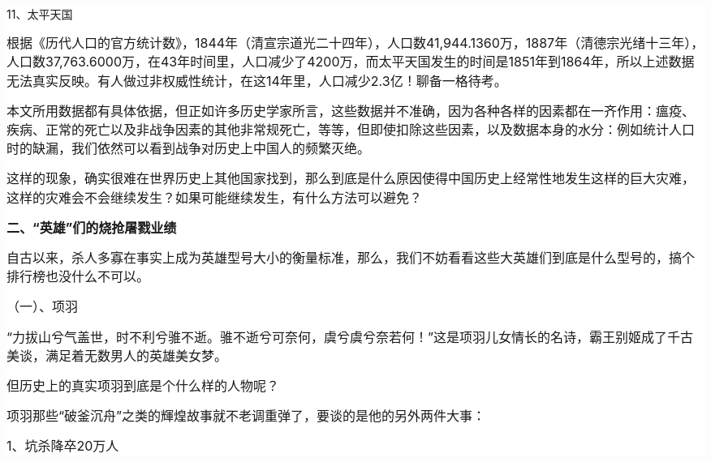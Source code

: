    11、太平天国
  </span>
</p>
<p>
<span style="font-size: 12pt;">
   根据《历代人口的官方统计数》，1844年（清宣宗道光二十四年），人口数41,944.1360万，1887年（清德宗光绪十三年），人口数37,763.6000万，在43年时间里，人口减少了4200万，而太平天国发生的时间是1851年到1864年，所以上述数据无法真实反映。有人做过非权威性统计，在这14年里，人口减少2.3亿！聊备一格待考。
  </span>
</p>
<p>
<span style="font-size: 12pt;">
   本文所用数据都有具体依据，但正如许多历史学家所言，这些数据并不准确，因为各种各样的因素都在一齐作用：瘟疫、疾病、正常的死亡以及非战争因素的其他非常规死亡，等等，但即使扣除这些因素，以及数据本身的水分：例如统计人口时的缺漏，我们依然可以看到战争对历史上中国人的频繁灭绝。
  </span>
</p>
<p>
<span style="font-size: 12pt;">
   这样的现象，确实很难在世界历史上其他国家找到，那么到底是什么原因使得中国历史上经常性地发生这样的巨大灾难，这样的灾难会不会继续发生？如果可能继续发生，有什么方法可以避免？
  </span>
</p>
<p>
</p>
<p>
<span style="font-size: 12pt;">
<b>
    二、“英雄”们的烧抢屠戮业绩
   </b>
</span>
</p>
<p>
</p>
<p>
<span style="font-size: 12pt;">
   自古以来，杀人多寡在事实上成为英雄型号大小的衡量标准，那么，我们不妨看看这些大英雄们到底是什么型号的，搞个排行榜也没什么不可以。
  </span>
</p>
<p>
<span style="font-size: 12pt;">
   （一）、项羽
  </span>
</p>
<p>
<span style="font-size: 12pt;">
   “力拔山兮气盖世，时不利兮骓不逝。骓不逝兮可奈何，虞兮虞兮奈若何！”这是项羽儿女情长的名诗，霸王别姬成了千古美谈，满足着无数男人的英雄美女梦。
  </span>
</p>
<p>
<span style="font-size: 12pt;">
   但历史上的真实项羽到底是个什么样的人物呢？
  </span>
</p>
<p>
<span style="font-size: 12pt;">
   项羽那些“破釜沉舟”之类的輝煌故事就不老调重弹了，要谈的是他的另外两件大事：
  </span>
</p>
<p>
<span style="font-size: 12pt;">
   1、坑杀降卒20万人
  </span>
</p>
<p>
<span style="font-size: 12pt;">